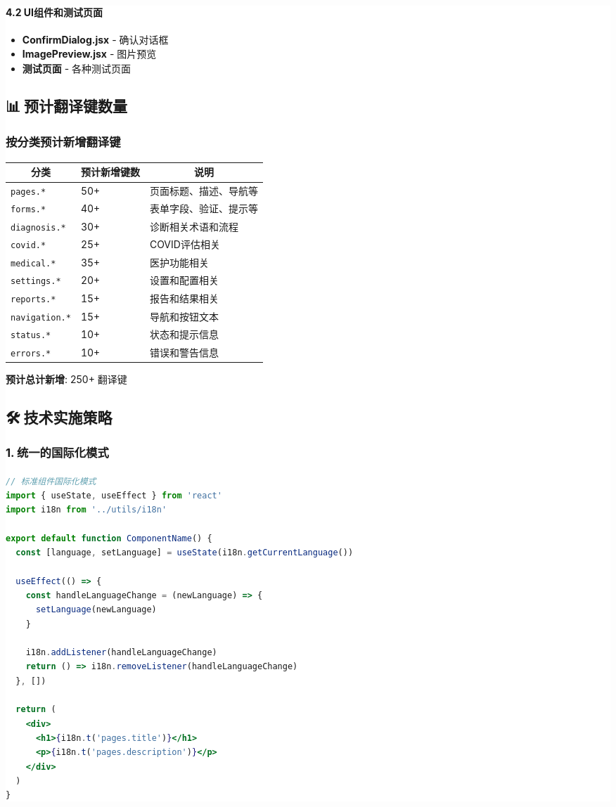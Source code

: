 #### 4.2 UI组件和测试页面
- **ConfirmDialog.jsx** - 确认对话框
- **ImagePreview.jsx** - 图片预览
- **测试页面** - 各种测试页面

## 📊 预计翻译键数量

### 按分类预计新增翻译键
| 分类 | 预计新增键数 | 说明 |
|------|-------------|------|
| `pages.*` | 50+ | 页面标题、描述、导航等 |
| `forms.*` | 40+ | 表单字段、验证、提示等 |
| `diagnosis.*` | 30+ | 诊断相关术语和流程 |
| `covid.*` | 25+ | COVID评估相关 |
| `medical.*` | 35+ | 医护功能相关 |
| `settings.*` | 20+ | 设置和配置相关 |
| `reports.*` | 15+ | 报告和结果相关 |
| `navigation.*` | 15+ | 导航和按钮文本 |
| `status.*` | 10+ | 状态和提示信息 |
| `errors.*` | 10+ | 错误和警告信息 |

**预计总计新增**: 250+ 翻译键

## 🛠️ 技术实施策略

### 1. 统一的国际化模式
```jsx
// 标准组件国际化模式
import { useState, useEffect } from 'react'
import i18n from '../utils/i18n'

export default function ComponentName() {
  const [language, setLanguage] = useState(i18n.getCurrentLanguage())

  useEffect(() => {
    const handleLanguageChange = (newLanguage) => {
      setLanguage(newLanguage)
    }
    
    i18n.addListener(handleLanguageChange)
    return () => i18n.removeListener(handleLanguageChange)
  }, [])

  return (
    <div>
      <h1>{i18n.t('pages.title')}</h1>
      <p>{i18n.t('pages.description')}</p>
    </div>
  )
}
```
